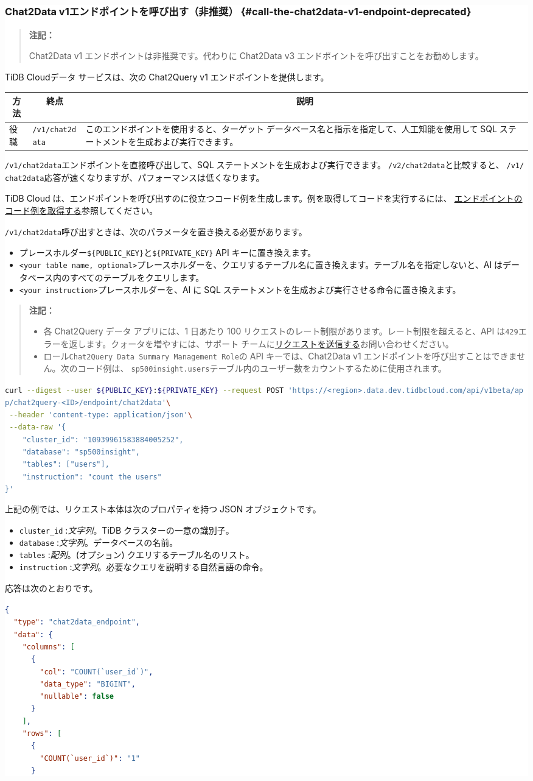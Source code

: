 ### Chat2Data v1エンドポイントを呼び出す（非推奨） {#call-the-chat2data-v1-endpoint-deprecated}

> **注記：**
>
> Chat2Data v1 エンドポイントは非推奨です。代わりに Chat2Data v3 エンドポイントを呼び出すことをお勧めします。

TiDB Cloudデータ サービスは、次の Chat2Query v1 エンドポイントを提供します。

| 方法 | 終点              | 説明                                                                       |
| -- | --------------- | ------------------------------------------------------------------------ |
| 役職 | `/v1/chat2data` | このエンドポイントを使用すると、ターゲット データベース名と指示を指定して、人工知能を使用して SQL ステートメントを生成および実行できます。 |

`/v1/chat2data`エンドポイントを直接呼び出して、SQL ステートメントを生成および実行できます。 `/v2/chat2data`と比較すると、 `/v1/chat2data`応答が速くなりますが、パフォーマンスは低くなります。

TiDB Cloud は、エンドポイントを呼び出すのに役立つコード例を生成します。例を取得してコードを実行するには、 [エンドポイントのコード例を取得する](#get-the-code-example-of-an-endpoint)参照してください。

`/v1/chat2data`呼び出すときは、次のパラメータを置き換える必要があります。

-   プレースホルダー`${PUBLIC_KEY}`と`${PRIVATE_KEY}` API キーに置き換えます。
-   `<your table name, optional>`プレースホルダーを、クエリするテーブル名に置き換えます。テーブル名を指定しないと、AI はデータベース内のすべてのテーブルをクエリします。
-   `<your instruction>`プレースホルダーを、AI に SQL ステートメントを生成および実行させる命令に置き換えます。

> **注記：**
>
> -   各 Chat2Query データ アプリには、1 日あたり 100 リクエストのレート制限があります。レート制限を超えると、API は`429`エラーを返します。クォータを増やすには、サポート チームに[リクエストを送信する](https://tidb.support.pingcap.com/)お問い合わせください。
> -   ロール`Chat2Query Data Summary Management Role`の API キーでは、Chat2Data v1 エンドポイントを呼び出すことはできません。次のコード例は、 `sp500insight.users`テーブル内のユーザー数をカウントするために使用されます。

```bash
curl --digest --user ${PUBLIC_KEY}:${PRIVATE_KEY} --request POST 'https://<region>.data.dev.tidbcloud.com/api/v1beta/app/chat2query-<ID>/endpoint/chat2data'\
 --header 'content-type: application/json'\
 --data-raw '{
    "cluster_id": "10939961583884005252",
    "database": "sp500insight",
    "tables": ["users"],
    "instruction": "count the users"
}'
```

上記の例では、リクエスト本体は次のプロパティを持つ JSON オブジェクトです。

-   `cluster_id` :*文字列*。TiDB クラスターの一意の識別子。
-   `database` :*文字列*。データベースの名前。
-   `tables` :*配列*。(オプション) クエリするテーブル名のリスト。
-   `instruction` :*文字列*。必要なクエリを説明する自然言語の命令。

応答は次のとおりです。

```json
{
  "type": "chat2data_endpoint",
  "data": {
    "columns": [
      {
        "col": "COUNT(`user_id`)",
        "data_type": "BIGINT",
        "nullable": false
      }
    ],
    "rows": [
      {
        "COUNT(`user_id`)": "1"
      }
```